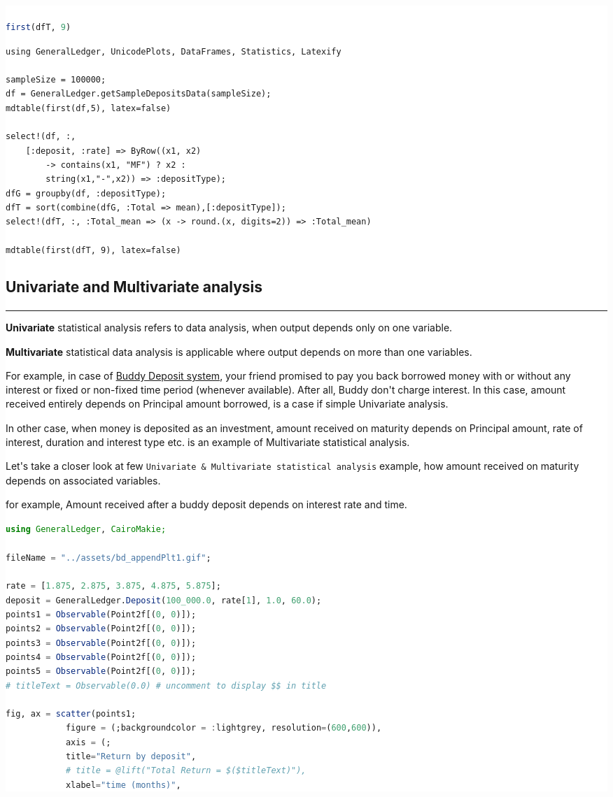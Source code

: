 ```julia

first(dfT, 9)
```


```@eval
using GeneralLedger, UnicodePlots, DataFrames, Statistics, Latexify

sampleSize = 100000;
df = GeneralLedger.getSampleDepositsData(sampleSize);
mdtable(first(df,5), latex=false)

select!(df, :,
    [:deposit, :rate] => ByRow((x1, x2)
        -> contains(x1, "MF") ? x2 :
        string(x1,"-",x2)) => :depositType);
dfG = groupby(df, :depositType);
dfT = sort(combine(dfG, :Total => mean),[:depositType]);
select!(dfT, :, :Total_mean => (x -> round.(x, digits=2)) => :Total_mean)

mdtable(first(dfT, 9), latex=false)
```

## Univariate and Multivariate analysis

---

**Univariate** statistical analysis refers to data analysis, when output depends only on one variable.

**Multivariate** statistical data analysis is applicable where output depends on more than one variables.

For example, in case of [Buddy Deposit system](@ref), your friend promised to pay you back borrowed money with or without any interest or fixed or non-fixed time period (whenever  available). After all, Buddy don't charge interest. In this case, amount received entirely depends on Principal amount borrowed, is a case if simple Univariate analysis.

In other case, when money is deposited as an investment, amount received on maturity depends on Principal amount, rate of interest, duration and interest type etc. is an example of Multivariate statistical analysis.

Let's take a closer look at few `Univariate & Multivariate statistical analysis` example, how amount received on maturity depends on associated variables.

for example, Amount received after a buddy deposit depends on interest rate and time.

```julia
using GeneralLedger, CairoMakie;

fileName = "../assets/bd_appendPlt1.gif";

rate = [1.875, 2.875, 3.875, 4.875, 5.875];
deposit = GeneralLedger.Deposit(100_000.0, rate[1], 1.0, 60.0);
points1 = Observable(Point2f[(0, 0)]);
points2 = Observable(Point2f[(0, 0)]);
points3 = Observable(Point2f[(0, 0)]);
points4 = Observable(Point2f[(0, 0)]);
points5 = Observable(Point2f[(0, 0)]);
# titleText = Observable(0.0) # uncomment to display $$ in title

fig, ax = scatter(points1;
            figure = (;backgroundcolor = :lightgrey, resolution=(600,600)),
            axis = (;
            title="Return by deposit",
            # title = @lift("Total Return = $($titleText)"),
            xlabel="time (months)",
```